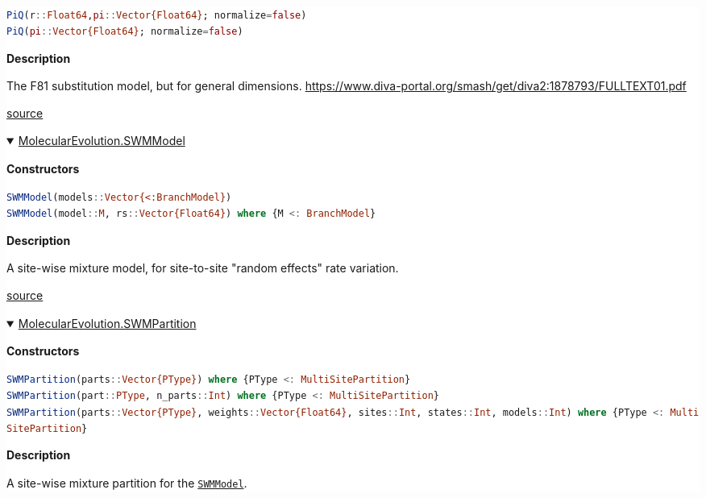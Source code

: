 ```julia
PiQ(r::Float64,pi::Vector{Float64}; normalize=false)
PiQ(pi::Vector{Float64}; normalize=false)
```


**Description**

The F81 substitution model, but for general dimensions. https://www.diva-portal.org/smash/get/diva2:1878793/FULLTEXT01.pdf


<Badge type="info" class="source-link" text="source"><a href="https://github.com/MurrellGroup/MolecularEvolution.jl/blob/db088346584c687f47f57a4fc109427cadc63e91/src/models/discrete_models/PiQ.jl#L4-L13" target="_blank" rel="noreferrer">source</a></Badge>

</details>

<details class='jldocstring custom-block' open>
<summary><a id='MolecularEvolution.SWMModel' href='#MolecularEvolution.SWMModel'><span class="jlbinding">MolecularEvolution.SWMModel</span></a> <Badge type="info" class="jlObjectType jlType" text="Type" /></summary>



**Constructors**

```julia
SWMModel(models::Vector{<:BranchModel})
SWMModel(model::M, rs::Vector{Float64}) where {M <: BranchModel}
```


**Description**

A site-wise mixture model, for site-to-site &quot;random effects&quot; rate variation.


<Badge type="info" class="source-link" text="source"><a href="https://github.com/MurrellGroup/MolecularEvolution.jl/blob/db088346584c687f47f57a4fc109427cadc63e91/src/models/compound_models/swm.jl#L17-L25" target="_blank" rel="noreferrer">source</a></Badge>

</details>

<details class='jldocstring custom-block' open>
<summary><a id='MolecularEvolution.SWMPartition' href='#MolecularEvolution.SWMPartition'><span class="jlbinding">MolecularEvolution.SWMPartition</span></a> <Badge type="info" class="jlObjectType jlType" text="Type" /></summary>



**Constructors**

```julia
SWMPartition(parts::Vector{PType}) where {PType <: MultiSitePartition}
SWMPartition(part::PType, n_parts::Int) where {PType <: MultiSitePartition}
SWMPartition(parts::Vector{PType}, weights::Vector{Float64}, sites::Int, states::Int, models::Int) where {PType <: MultiSitePartition}
```


**Description**

A site-wise mixture partition for the [`SWMModel`](/api#MolecularEvolution.SWMModel).
